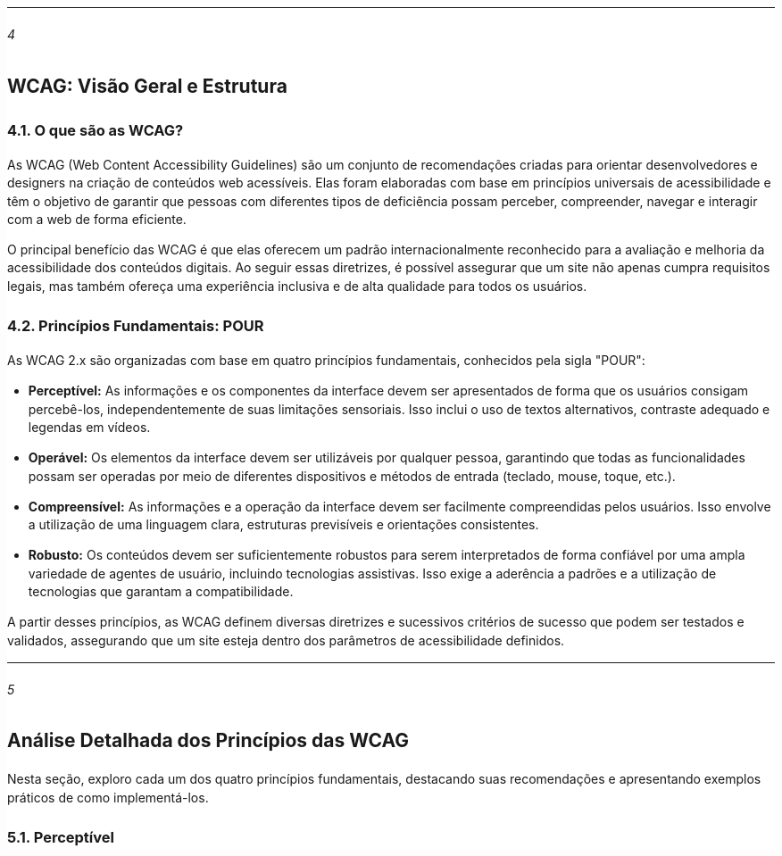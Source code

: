 * * * * *

###### 4
WCAG: Visão Geral e Estrutura
---------------------------------

### 4.1. O que são as WCAG?

As WCAG (Web Content Accessibility Guidelines) são um conjunto de recomendações criadas para orientar desenvolvedores e designers na criação de conteúdos web acessíveis. Elas foram elaboradas com base em princípios universais de acessibilidade e têm o objetivo de garantir que pessoas com diferentes tipos de deficiência possam perceber, compreender, navegar e interagir com a web de forma eficiente.

O principal benefício das WCAG é que elas oferecem um padrão internacionalmente reconhecido para a avaliação e melhoria da acessibilidade dos conteúdos digitais. Ao seguir essas diretrizes, é possível assegurar que um site não apenas cumpra requisitos legais, mas também ofereça uma experiência inclusiva e de alta qualidade para todos os usuários.


### 4.2. Princípios Fundamentais: POUR

As WCAG 2.x são organizadas com base em quatro princípios fundamentais, conhecidos pela sigla "POUR":

-   **Perceptível:** As informações e os componentes da interface devem ser apresentados de forma que os usuários consigam percebê-los, independentemente de suas limitações sensoriais. Isso inclui o uso de textos alternativos, contraste adequado e legendas em vídeos.

-   **Operável:** Os elementos da interface devem ser utilizáveis por qualquer pessoa, garantindo que todas as funcionalidades possam ser operadas por meio de diferentes dispositivos e métodos de entrada (teclado, mouse, toque, etc.).

-   **Compreensível:** As informações e a operação da interface devem ser facilmente compreendidas pelos usuários. Isso envolve a utilização de uma linguagem clara, estruturas previsíveis e orientações consistentes.

-   **Robusto:** Os conteúdos devem ser suficientemente robustos para serem interpretados de forma confiável por uma ampla variedade de agentes de usuário, incluindo tecnologias assistivas. Isso exige a aderência a padrões e a utilização de tecnologias que garantam a compatibilidade.

A partir desses princípios, as WCAG definem diversas diretrizes e sucessivos critérios de sucesso que podem ser testados e validados, assegurando que um site esteja dentro dos parâmetros de acessibilidade definidos.

* * * * *

###### 5
Análise Detalhada dos Princípios das WCAG
---------------------------------------------

Nesta seção, exploro cada um dos quatro princípios fundamentais, destacando suas recomendações e apresentando exemplos práticos de como implementá-los.

### 5.1. Perceptível
